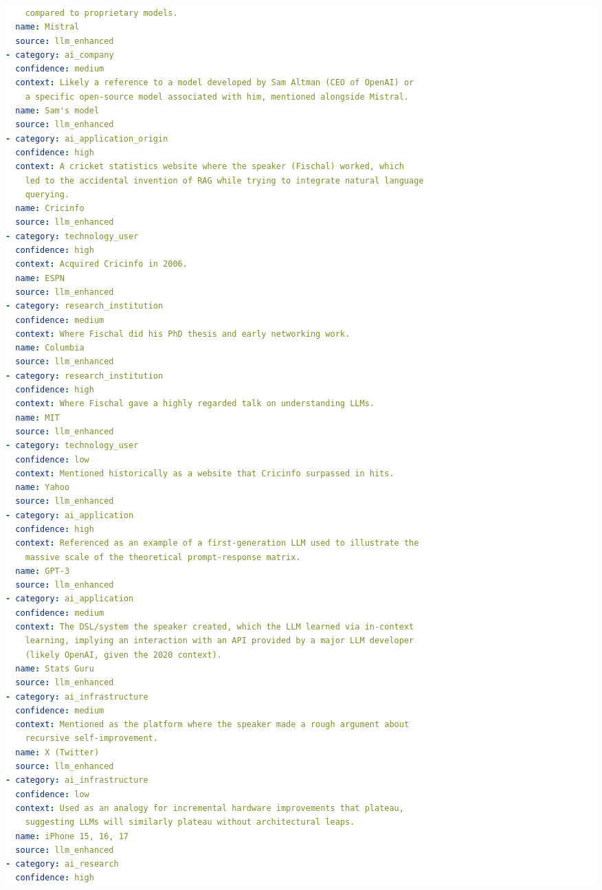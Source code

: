 ```yaml
    compared to proprietary models.
  name: Mistral
  source: llm_enhanced
- category: ai_company
  confidence: medium
  context: Likely a reference to a model developed by Sam Altman (CEO of OpenAI) or
    a specific open-source model associated with him, mentioned alongside Mistral.
  name: Sam's model
  source: llm_enhanced
- category: ai_application_origin
  confidence: high
  context: A cricket statistics website where the speaker (Fischal) worked, which
    led to the accidental invention of RAG while trying to integrate natural language
    querying.
  name: Cricinfo
  source: llm_enhanced
- category: technology_user
  confidence: high
  context: Acquired Cricinfo in 2006.
  name: ESPN
  source: llm_enhanced
- category: research_institution
  confidence: medium
  context: Where Fischal did his PhD thesis and early networking work.
  name: Columbia
  source: llm_enhanced
- category: research_institution
  confidence: high
  context: Where Fischal gave a highly regarded talk on understanding LLMs.
  name: MIT
  source: llm_enhanced
- category: technology_user
  confidence: low
  context: Mentioned historically as a website that Cricinfo surpassed in hits.
  name: Yahoo
  source: llm_enhanced
- category: ai_application
  confidence: high
  context: Referenced as an example of a first-generation LLM used to illustrate the
    massive scale of the theoretical prompt-response matrix.
  name: GPT-3
  source: llm_enhanced
- category: ai_application
  confidence: medium
  context: The DSL/system the speaker created, which the LLM learned via in-context
    learning, implying an interaction with an API provided by a major LLM developer
    (likely OpenAI, given the 2020 context).
  name: Stats Guru
  source: llm_enhanced
- category: ai_infrastructure
  confidence: medium
  context: Mentioned as the platform where the speaker made a rough argument about
    recursive self-improvement.
  name: X (Twitter)
  source: llm_enhanced
- category: ai_infrastructure
  confidence: low
  context: Used as an analogy for incremental hardware improvements that plateau,
    suggesting LLMs will similarly plateau without architectural leaps.
  name: iPhone 15, 16, 17
  source: llm_enhanced
- category: ai_research
  confidence: high
```